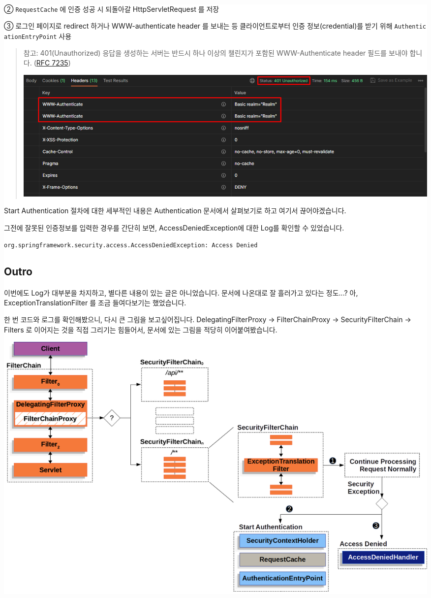 ② `RequestCache` 에 인증 성공 시 되돌아갈 HttpServletRequest 를 저장

③ 로그인 페이지로 redirect 하거나 WWW-authenticate header 를 보내는 등 클라이언트로부터 인증 정보(credential)를 받기 위해 `AuthenticationEntryPoint` 사용

> 참고: 401(Unauthorized) 응답을 생성하는 서버는 반드시 하나 이상의 챌린지가 포함된 WWW-Authenticate header 필드를 보내야 합니다. ([RFC 7235](https://datatracker.ietf.org/doc/html/rfc7235#section-4.1))
>
>![postman 으로 401 응답을 받은 화면](/assets/img/2023-07-09-study-spring-security-5-check-logs-and-code/04-postman-401.png)

Start Authentication 절차에 대한 세부적인 내용은 Authentication 문서에서 살펴보기로 하고 여기서 끊어야겠습니다.

그전에 잘못된 인증정보를 입력한 경우를 간단히 보면, AccessDeniedException에 대한 Log를 확인할 수 있었습니다.

```
org.springframework.security.access.AccessDeniedException: Access Denied
```

## Outro

이번에도 Log가 대부분을 차지하고, 별다른 내용이 있는 글은 아니었습니다. 문서에 나온대로 잘 흘러가고 있다는 정도...? 아, ExceptionTranslationFilter 를 조금 들여다보기는 했었습니다.

한 번 코드와 로그를 확인해봤으니, 다시 큰 그림을 보고싶어집니다. DelegatingFilterProxy -> FilterChainProxy -> SecurityFilterChain -> Filters 로 이어지는 것을 직접 그리기는 힘들어서, 문서에 있는 그림을 적당히 이어붙여봤습니다.

![Architecture 다이어그램 이어붙인 그림](/assets/img/2023-07-09-study-spring-security-5-check-logs-and-code/05-unified.png)
